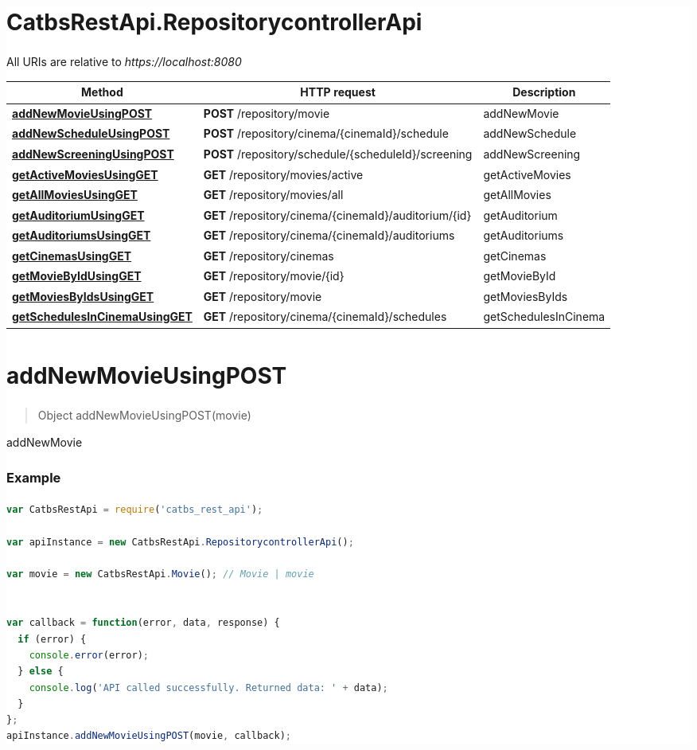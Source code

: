 # CatbsRestApi.RepositorycontrollerApi

All URIs are relative to *https://localhost:8080*

Method | HTTP request | Description
------------- | ------------- | -------------
[**addNewMovieUsingPOST**](RepositorycontrollerApi.md#addNewMovieUsingPOST) | **POST** /repository/movie | addNewMovie
[**addNewScheduleUsingPOST**](RepositorycontrollerApi.md#addNewScheduleUsingPOST) | **POST** /repository/cinema/{cinemaId}/schedule | addNewSchedule
[**addNewScreeningUsingPOST**](RepositorycontrollerApi.md#addNewScreeningUsingPOST) | **POST** /repository/schedule/{scheduleId}/screening | addNewScreening
[**getActiveMoviesUsingGET**](RepositorycontrollerApi.md#getActiveMoviesUsingGET) | **GET** /repository/movies/active | getActiveMovies
[**getAllMoviesUsingGET**](RepositorycontrollerApi.md#getAllMoviesUsingGET) | **GET** /repository/movies/all | getAllMovies
[**getAuditoriumUsingGET**](RepositorycontrollerApi.md#getAuditoriumUsingGET) | **GET** /repository/cinema/{cinemaId}/auditorium/{id} | getAuditorium
[**getAuditoriumsUsingGET**](RepositorycontrollerApi.md#getAuditoriumsUsingGET) | **GET** /repository/cinema/{cinemaId}/auditoriums | getAuditoriums
[**getCinemasUsingGET**](RepositorycontrollerApi.md#getCinemasUsingGET) | **GET** /repository/cinemas | getCinemas
[**getMovieByIdUsingGET**](RepositorycontrollerApi.md#getMovieByIdUsingGET) | **GET** /repository/movie/{id} | getMovieById
[**getMoviesByIdsUsingGET**](RepositorycontrollerApi.md#getMoviesByIdsUsingGET) | **GET** /repository/movie | getMoviesByIds
[**getSchedulesInCinemaUsingGET**](RepositorycontrollerApi.md#getSchedulesInCinemaUsingGET) | **GET** /repository/cinema/{cinemaId}/schedules | getSchedulesInCinema


<a name="addNewMovieUsingPOST"></a>
# **addNewMovieUsingPOST**
> Object addNewMovieUsingPOST(movie)

addNewMovie

### Example
```javascript
var CatbsRestApi = require('catbs_rest_api');

var apiInstance = new CatbsRestApi.RepositorycontrollerApi();

var movie = new CatbsRestApi.Movie(); // Movie | movie


var callback = function(error, data, response) {
  if (error) {
    console.error(error);
  } else {
    console.log('API called successfully. Returned data: ' + data);
  }
};
apiInstance.addNewMovieUsingPOST(movie, callback);
```
